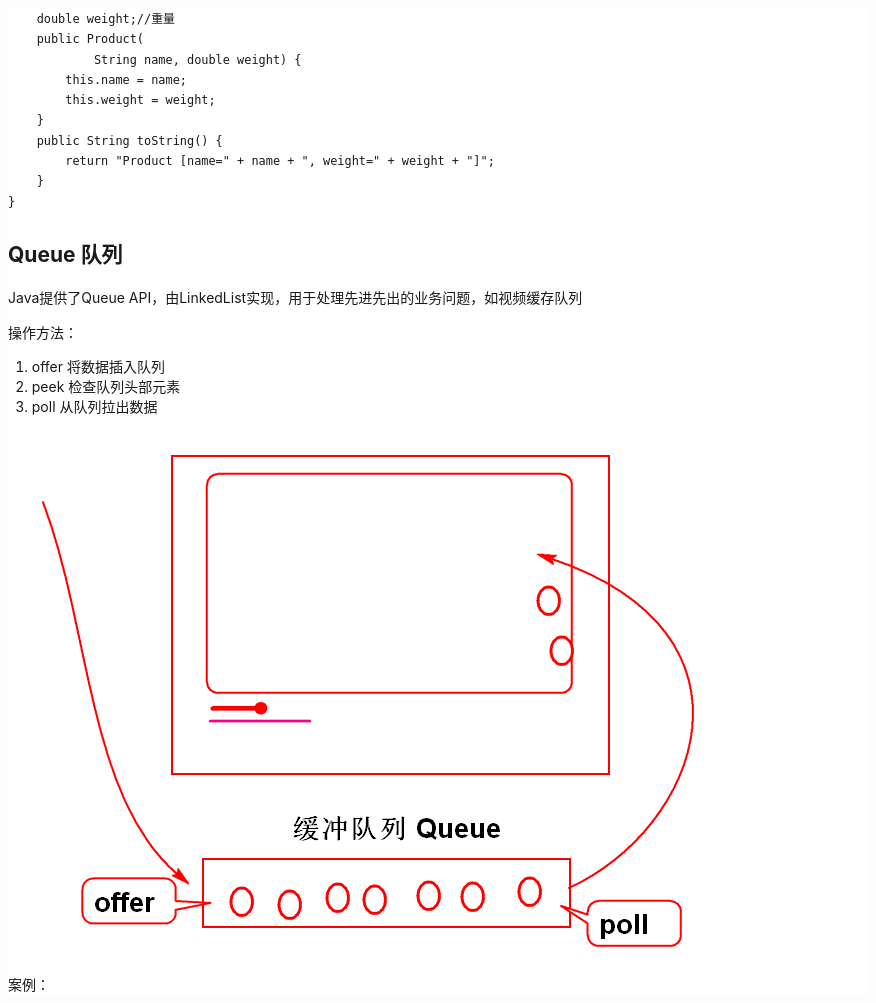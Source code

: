 ```
	double weight;//重量
	public Product(
			String name, double weight) {
		this.name = name;
		this.weight = weight;
	}
	public String toString() {
		return "Product [name=" + name + ", weight=" + weight + "]";
	}
}
```

## Queue 队列

Java提供了Queue API，由LinkedList实现，用于处理先进先出的业务问题，如视频缓存队列

操作方法：

1. offer 将数据插入队列
2. peek 检查队列头部元素
3. poll 从队列拉出数据

![](03.JavaSE.assets/1.png)

案例：
	 